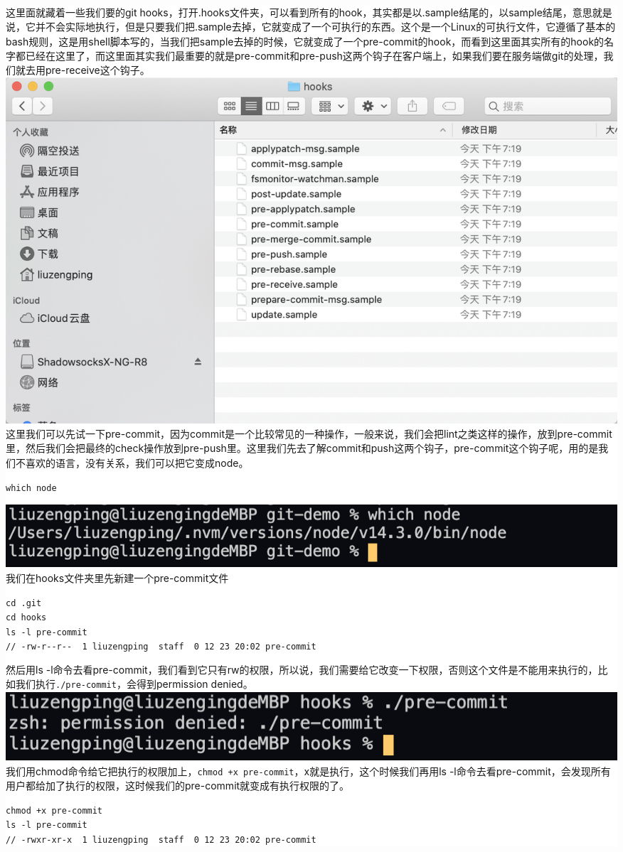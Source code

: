 这里面就藏着一些我们要的git hooks，打开.hooks文件夹，可以看到所有的hook，其实都是以.sample结尾的，以sample结尾，意思就是说，它并不会实际地执行，但是只要我们把.sample去掉，它就变成了一个可执行的东西。这个是一个Linux的可执行文件，它遵循了基本的bash规则，这是用shell脚本写的，当我们把sample去掉的时候，它就变成了一个pre-commit的hook，而看到这里面其实所有的hook的名字都已经在这里了，而这里面其实我们最重要的就是pre-commit和pre-push这两个钩子在客户端上，如果我们要在服务端做git的处理，我们就去用pre-receive这个钩子。
![avatar](img/sample.png)
这里我们可以先试一下pre-commit，因为commit是一个比较常见的一种操作，一般来说，我们会把lint之类这样的操作，放到pre-commit里，然后我们会把最终的check操作放到pre-push里。这里我们先去了解commit和push这两个钩子，pre-commit这个钩子呢，用的是我们不喜欢的语言，没有关系，我们可以把它变成node。
```
which node
```
![avatar](img/which.png)
我们在hooks文件夹里先新建一个pre-commit文件
```
cd .git
cd hooks
ls -l pre-commit
// -rw-r--r--  1 liuzengping  staff  0 12 23 20:02 pre-commit
```
然后用ls -l命令去看pre-commit，我们看到它只有rw的权限，所以说，我们需要给它改变一下权限，否则这个文件是不能用来执行的，比如我们执行`./pre-commit`，会得到permission denied。
![avatar](img/denied.png)
我们用chmod命令给它把执行的权限加上，`chmod +x pre-commit`，x就是执行，这个时候我们再用ls -l命令去看pre-commit，会发现所有用户都给加了执行的权限，这时候我们的pre-commit就变成有执行权限的了。
```
chmod +x pre-commit
ls -l pre-commit
// -rwxr-xr-x  1 liuzengping  staff  0 12 23 20:02 pre-commit
```